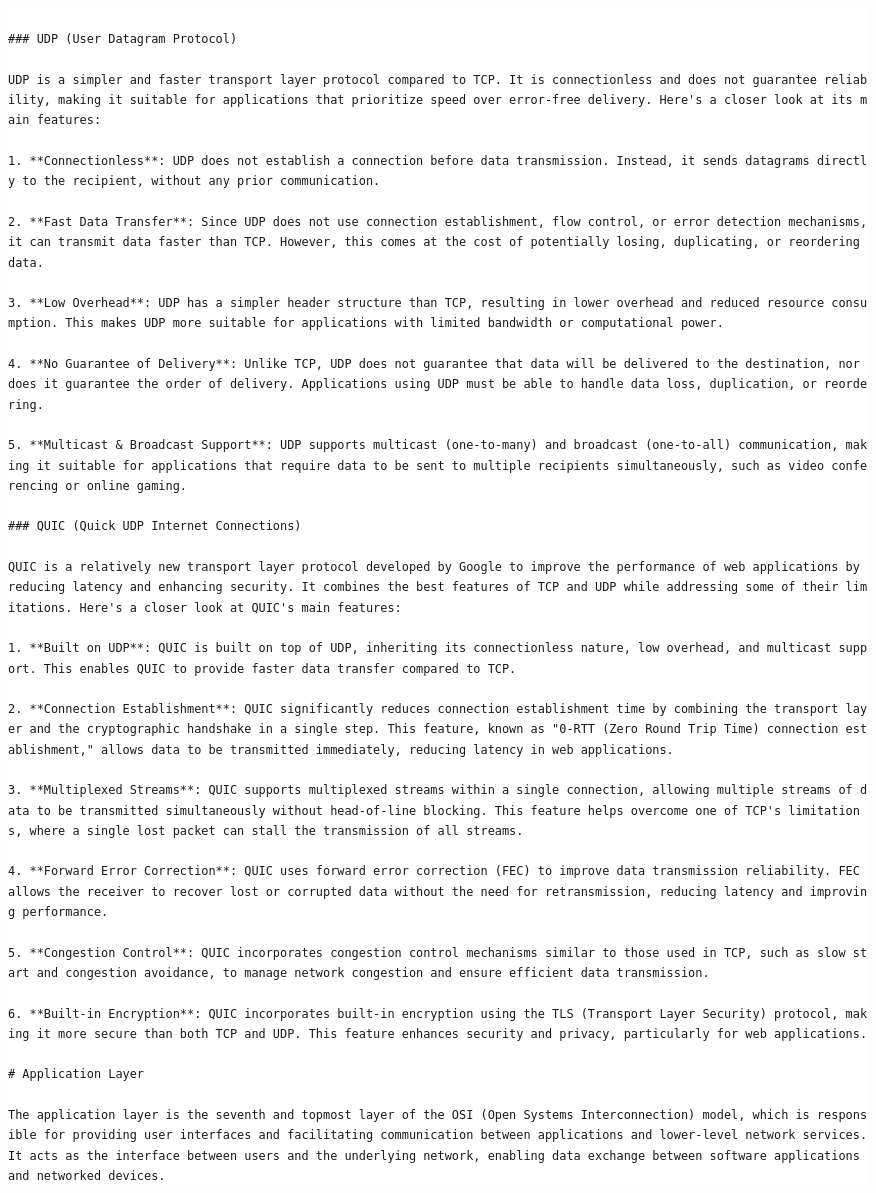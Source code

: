 ```

### UDP (User Datagram Protocol)

UDP is a simpler and faster transport layer protocol compared to TCP. It is connectionless and does not guarantee reliability, making it suitable for applications that prioritize speed over error-free delivery. Here's a closer look at its main features:

1. **Connectionless**: UDP does not establish a connection before data transmission. Instead, it sends datagrams directly to the recipient, without any prior communication.

2. **Fast Data Transfer**: Since UDP does not use connection establishment, flow control, or error detection mechanisms, it can transmit data faster than TCP. However, this comes at the cost of potentially losing, duplicating, or reordering data.

3. **Low Overhead**: UDP has a simpler header structure than TCP, resulting in lower overhead and reduced resource consumption. This makes UDP more suitable for applications with limited bandwidth or computational power.

4. **No Guarantee of Delivery**: Unlike TCP, UDP does not guarantee that data will be delivered to the destination, nor does it guarantee the order of delivery. Applications using UDP must be able to handle data loss, duplication, or reordering.

5. **Multicast & Broadcast Support**: UDP supports multicast (one-to-many) and broadcast (one-to-all) communication, making it suitable for applications that require data to be sent to multiple recipients simultaneously, such as video conferencing or online gaming.

### QUIC (Quick UDP Internet Connections)

QUIC is a relatively new transport layer protocol developed by Google to improve the performance of web applications by reducing latency and enhancing security. It combines the best features of TCP and UDP while addressing some of their limitations. Here's a closer look at QUIC's main features:

1. **Built on UDP**: QUIC is built on top of UDP, inheriting its connectionless nature, low overhead, and multicast support. This enables QUIC to provide faster data transfer compared to TCP.

2. **Connection Establishment**: QUIC significantly reduces connection establishment time by combining the transport layer and the cryptographic handshake in a single step. This feature, known as "0-RTT (Zero Round Trip Time) connection establishment," allows data to be transmitted immediately, reducing latency in web applications.

3. **Multiplexed Streams**: QUIC supports multiplexed streams within a single connection, allowing multiple streams of data to be transmitted simultaneously without head-of-line blocking. This feature helps overcome one of TCP's limitations, where a single lost packet can stall the transmission of all streams.

4. **Forward Error Correction**: QUIC uses forward error correction (FEC) to improve data transmission reliability. FEC allows the receiver to recover lost or corrupted data without the need for retransmission, reducing latency and improving performance.

5. **Congestion Control**: QUIC incorporates congestion control mechanisms similar to those used in TCP, such as slow start and congestion avoidance, to manage network congestion and ensure efficient data transmission.

6. **Built-in Encryption**: QUIC incorporates built-in encryption using the TLS (Transport Layer Security) protocol, making it more secure than both TCP and UDP. This feature enhances security and privacy, particularly for web applications.

# Application Layer

The application layer is the seventh and topmost layer of the OSI (Open Systems Interconnection) model, which is responsible for providing user interfaces and facilitating communication between applications and lower-level network services. It acts as the interface between users and the underlying network, enabling data exchange between software applications and networked devices.
```